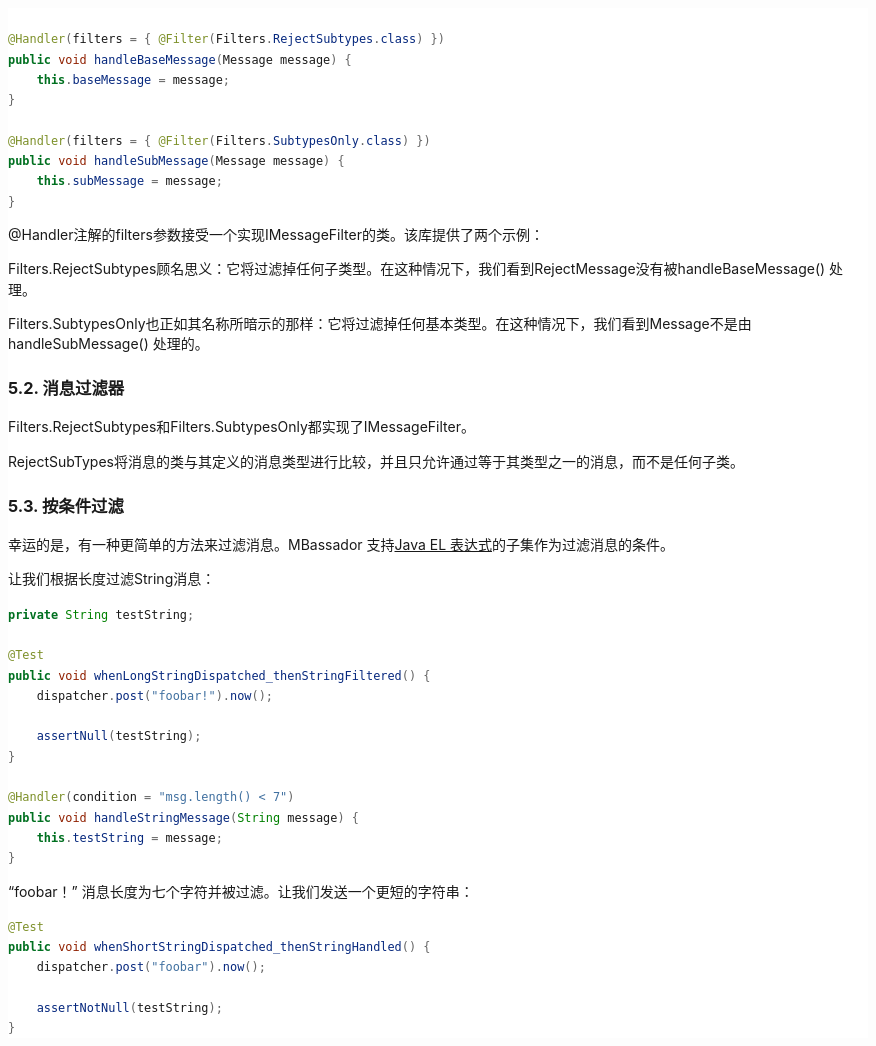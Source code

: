 ```java

@Handler(filters = { @Filter(Filters.RejectSubtypes.class) })
public void handleBaseMessage(Message message) {
    this.baseMessage = message;
}

@Handler(filters = { @Filter(Filters.SubtypesOnly.class) })
public void handleSubMessage(Message message) {
    this.subMessage = message;
}
```

@Handler注解的filters参数接受一个实现IMessageFilter的类。该库提供了两个示例：

Filters.RejectSubtypes顾名思义：它将过滤掉任何子类型。在这种情况下，我们看到RejectMessage没有被handleBaseMessage() 处理。

Filters.SubtypesOnly也正如其名称所暗示的那样：它将过滤掉任何基本类型。在这种情况下，我们看到Message不是由handleSubMessage() 处理的。

### 5.2. 消息过滤器

Filters.RejectSubtypes和Filters.SubtypesOnly都实现了IMessageFilter。

RejectSubTypes将消息的类与其定义的消息类型进行比较，并且只允许通过等于其类型之一的消息，而不是任何子类。

### 5.3. 按条件过滤

幸运的是，有一种更简单的方法来过滤消息。MBassador 支持[Java EL 表达式](https://en.wikipedia.org/wiki/Unified_Expression_Language)的子集作为过滤消息的条件。

让我们根据长度过滤String消息：

```java
private String testString;

@Test
public void whenLongStringDispatched_thenStringFiltered() {
    dispatcher.post("foobar!").now();
 
    assertNull(testString);
}

@Handler(condition = "msg.length() < 7")
public void handleStringMessage(String message) {
    this.testString = message;
}
```

“foobar！” 消息长度为七个字符并被过滤。让我们发送一个更短的字符串：

```java
@Test
public void whenShortStringDispatched_thenStringHandled() {
    dispatcher.post("foobar").now();
 
    assertNotNull(testString);
}
```
